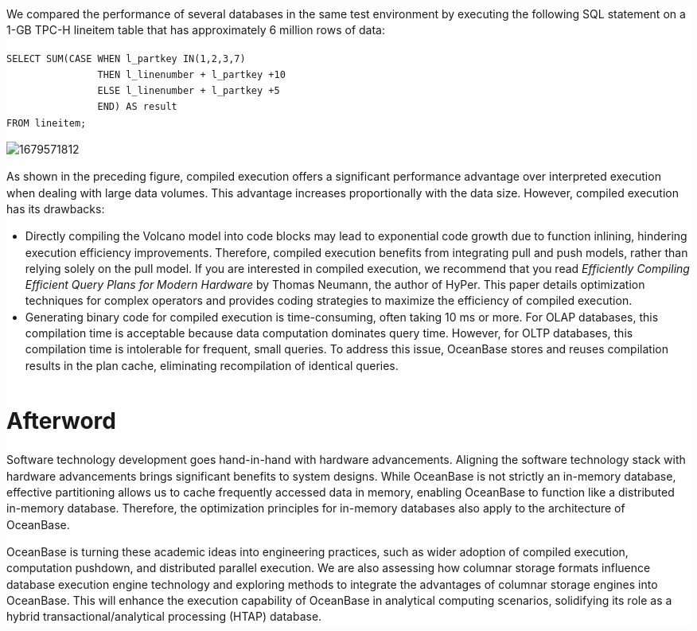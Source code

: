 We compared the performance of several databases in the same test environment by executing the following SQL statement on a 1-GB TPC-H lineitem table that has approximately 6 million rows of data:

    SELECT SUM(CASE WHEN l_partkey IN(1,2,3,7)    
                    THEN l_linenumber + l_partkey +10    
                    ELSE l_linenumber + l_partkey +5   
                    END) AS result   
    FROM lineitem;

![1679571812](/img/blog/tech/query_engins/1679571812379.png)

As shown in the preceding figure, compiled execution offers a significant performance advantage over interpreted execution when dealing with large data volumes. This advantage increases proportionally with the data size. However, compiled execution has its drawbacks:

*   Directly compiling the Volcano model into code blocks may lead to exponential code growth due to function inlining, hindering execution efficiency improvements. Therefore, compiled execution benefits from integrating pull and push models, rather than relying solely on the pull model. If you are interested in compiled execution, we recommend that you read *Efficiently Compiling Efficient Query Plans for Modern Hardware* by Thomas Neumann, the author of HyPer. This paper details optimization techniques for complex operators and provides coding strategies to maximize the efficiency of compiled execution.
*   Generating binary code for compiled execution is time-consuming, often taking 10 ms or more. For OLAP databases, this compilation time is acceptable because data computation dominates query time. However, for OLTP databases, this compilation time is intolerable for frequent, small queries. To address this issue, OceanBase stores and reuses compilation results in the plan cache, eliminating recompilation of identical queries.

  

Afterword
====

Software technology development goes hand-in-hand with hardware advancements. Aligning the software technology stack with hardware advancements brings significant benefits to system designs. While OceanBase is not strictly an in-memory database, effective partitioning allows us to cache frequently accessed data in memory, enabling OceanBase to function like a distributed in-memory database. Therefore, the optimization principles for in-memory databases also apply to the architecture of OceanBase.

OceanBase is turning these academic ideas into engineering practices, such as wider adoption of compiled execution, computation pushdown, and distributed parallel execution. We are also assessing how columnar storage formats influence database execution engine technology and exploring methods to integrate the advantages of columnar storage engines into OceanBase. This will enhance the execution capability of OceanBase in analytical computing scenarios, solidifying its role as a hybrid transactional/analytical processing (HTAP) database.